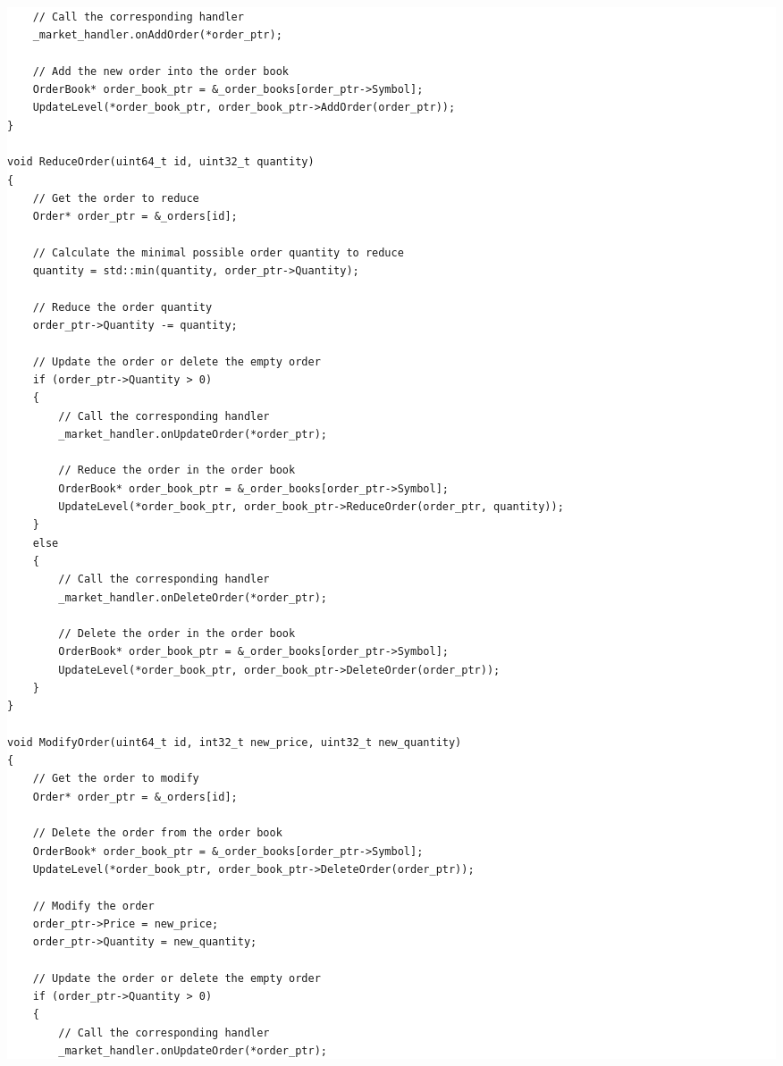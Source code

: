         // Call the corresponding handler
        _market_handler.onAddOrder(*order_ptr);

        // Add the new order into the order book
        OrderBook* order_book_ptr = &_order_books[order_ptr->Symbol];
        UpdateLevel(*order_book_ptr, order_book_ptr->AddOrder(order_ptr));
    }

    void ReduceOrder(uint64_t id, uint32_t quantity)
    {
        // Get the order to reduce
        Order* order_ptr = &_orders[id];

        // Calculate the minimal possible order quantity to reduce
        quantity = std::min(quantity, order_ptr->Quantity);

        // Reduce the order quantity
        order_ptr->Quantity -= quantity;

        // Update the order or delete the empty order
        if (order_ptr->Quantity > 0)
        {
            // Call the corresponding handler
            _market_handler.onUpdateOrder(*order_ptr);

            // Reduce the order in the order book
            OrderBook* order_book_ptr = &_order_books[order_ptr->Symbol];
            UpdateLevel(*order_book_ptr, order_book_ptr->ReduceOrder(order_ptr, quantity));
        }
        else
        {
            // Call the corresponding handler
            _market_handler.onDeleteOrder(*order_ptr);

            // Delete the order in the order book
            OrderBook* order_book_ptr = &_order_books[order_ptr->Symbol];
            UpdateLevel(*order_book_ptr, order_book_ptr->DeleteOrder(order_ptr));
        }
    }

    void ModifyOrder(uint64_t id, int32_t new_price, uint32_t new_quantity)
    {
        // Get the order to modify
        Order* order_ptr = &_orders[id];

        // Delete the order from the order book
        OrderBook* order_book_ptr = &_order_books[order_ptr->Symbol];
        UpdateLevel(*order_book_ptr, order_book_ptr->DeleteOrder(order_ptr));

        // Modify the order
        order_ptr->Price = new_price;
        order_ptr->Quantity = new_quantity;

        // Update the order or delete the empty order
        if (order_ptr->Quantity > 0)
        {
            // Call the corresponding handler
            _market_handler.onUpdateOrder(*order_ptr);
